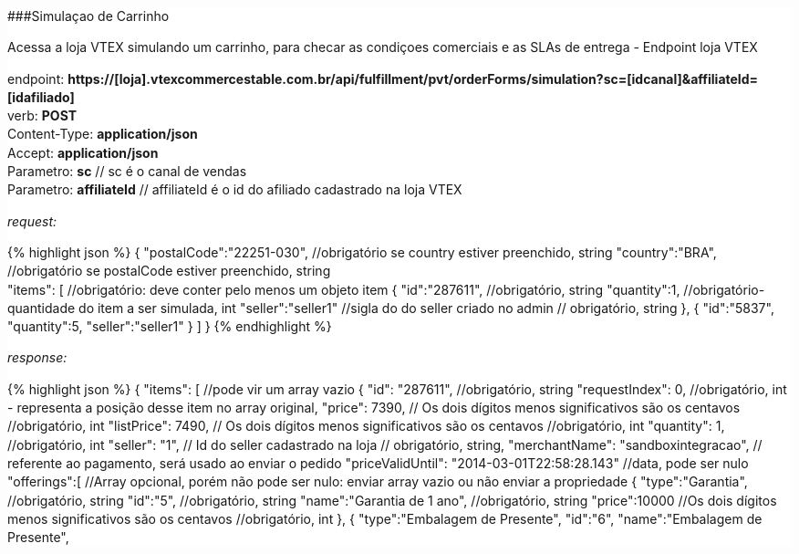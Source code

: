 ###Simulaçao de Carrinho

Acessa a loja VTEX simulando um carrinho, para checar as condiçoes comerciais e as SLAs de entrega - Endpoint loja VTEX

endpoint: **https://[loja].vtexcommercestable.com.br/api/fulfillment/pvt/orderForms/simulation?sc=[idcanal]&affiliateId=[idafiliado]**  
verb: **POST**  
Content-Type: **application/json**  
Accept: **application/json**  
Parametro: **sc** // sc é o canal de vendas  
Parametro: **affiliateId** // affiliateId é o id do afiliado cadastrado na loja VTEX

_request:_  

{% highlight json %} 
{
    "postalCode":"22251-030",            //obrigatório se country estiver preenchido, string
    "country":"BRA",                     //obrigatório se postalCode estiver preenchido, string      
    "items": [                           //obrigatório: deve conter pelo menos um objeto item
        {
            "id":"287611",               //obrigatório, string
            "quantity":1,                //obrigatório-quantidade do item a ser simulada, int
            "seller":"seller1"           //sigla do do seller criado no admin // obrigatório, string
        },
        {
            "id":"5837",
            "quantity":5,
            "seller":"seller1"
        }
    ]
}
{% endhighlight %}  

_response:_  

{% highlight json %} 
{
    "items": [                                                     //pode vir um array vazio
        {
            "id": "287611",                                        //obrigatório, string
            "requestIndex": 0,                                     //obrigatório, int - representa a posição desse item no array original,
            "price": 7390,                                         // Os dois dígitos menos significativos são os centavos //obrigatório, int
            "listPrice": 7490,                                     // Os dois dígitos menos significativos são os centavos //obrigatório, int
            "quantity": 1,                                         //obrigatório, int
            "seller": "1",                                         // Id do seller cadastrado na loja // obrigatório, string,
			"merchantName": "sandboxintegracao",							   // referente ao pagamento, será usado ao enviar o pedido
            "priceValidUntil": "2014-03-01T22:58:28.143"           //data, pode ser nulo
            "offerings":[                                           //Array opcional, porém não pode ser nulo: enviar array vazio ou não enviar a propriedade
                {
                    "type":"Garantia",                               //obrigatório, string
                    "id":"5",                                       //obrigatório, string
                    "name":"Garantia de 1 ano",                       //obrigatório, string
                    "price":10000                                   //Os dois dígitos menos significativos são os centavos //obrigatório, int
                },
                {
                    "type":"Embalagem de Presente",
                    "id":"6",
                    "name":"Embalagem de Presente",